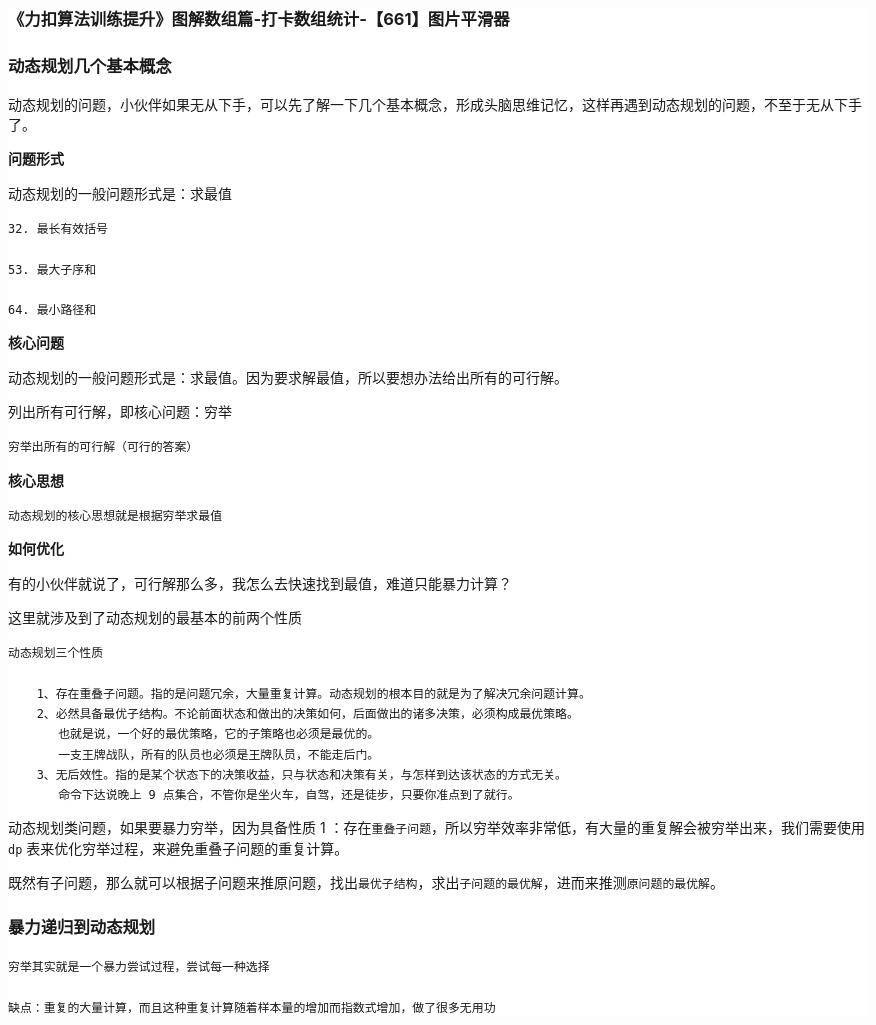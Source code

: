 ### 《力扣算法训练提升》图解数组篇-打卡数组统计-【661】图片平滑器

### 动态规划几个基本概念

动态规划的问题，小伙伴如果无从下手，可以先了解一下几个基本概念，形成头脑思维记忆，这样再遇到动态规划的问题，不至于无从下手了。

**问题形式**

动态规划的一般问题形式是：求最值

```
32. 最长有效括号

53. 最大子序和

64. 最小路径和
```

**核心问题**

动态规划的一般问题形式是：求最值。因为要求解最值，所以要想办法给出所有的可行解。

列出所有可行解，即核心问题：穷举

```
穷举出所有的可行解（可行的答案）
```

**核心思想**

```
动态规划的核心思想就是根据穷举求最值
```

**如何优化**

有的小伙伴就说了，可行解那么多，我怎么去快速找到最值，难道只能暴力计算？

这里就涉及到了动态规划的最基本的前两个性质

```
动态规划三个性质

    1、存在重叠子问题。指的是问题冗余，大量重复计算。动态规划的根本目的就是为了解决冗余问题计算。
    2、必然具备最优子结构。不论前面状态和做出的决策如何，后面做出的诸多决策，必须构成最优策略。
       也就是说，一个好的最优策略，它的子策略也必须是最优的。
       一支王牌战队，所有的队员也必须是王牌队员，不能走后门。
    3、无后效性。指的是某个状态下的决策收益，只与状态和决策有关，与怎样到达该状态的方式无关。
       命令下达说晚上 9 点集合，不管你是坐火车，自驾，还是徒步，只要你准点到了就行。
```

动态规划类问题，如果要暴力穷举，因为具备性质 1 ：存在`重叠子问题`，所以穷举效率非常低，有大量的重复解会被穷举出来，我们需要使用 `dp` 表来优化穷举过程，来避免重叠子问题的重复计算。

既然有子问题，那么就可以根据子问题来推原问题，找出`最优子结构`，求出`子问题的最优解`，进而来推测`原问题的最优解`。

### 暴力递归到动态规划

```undefined
穷举其实就是一个暴力尝试过程，尝试每一种选择

缺点：重复的大量计算，而且这种重复计算随着样本量的增加而指数式增加，做了很多无用功
```
